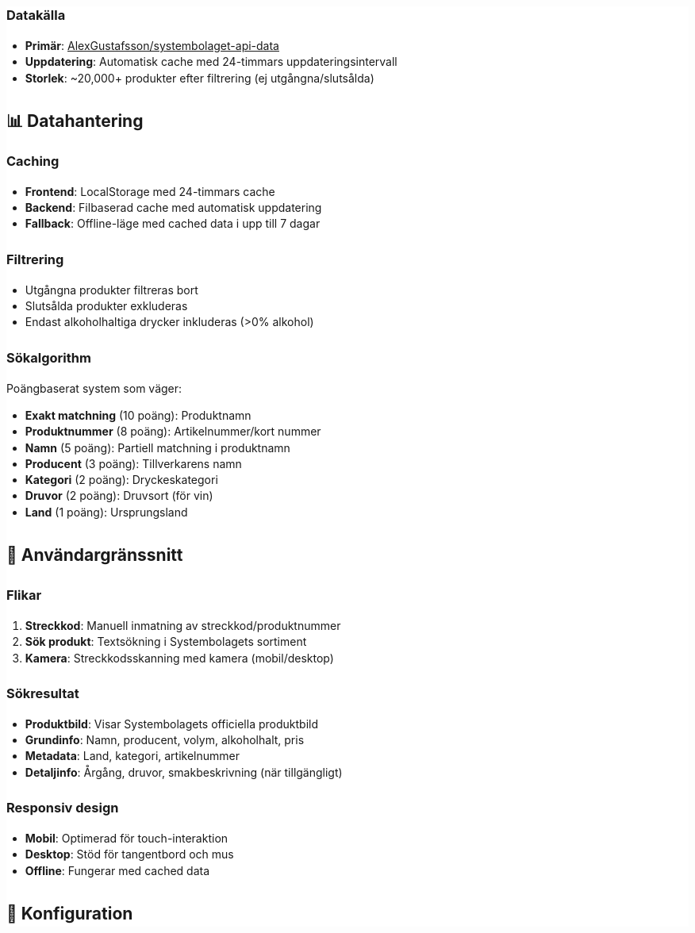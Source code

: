 ### Datakälla
- **Primär**: [AlexGustafsson/systembolaget-api-data](https://github.com/AlexGustafsson/systembolaget-api-data)
- **Uppdatering**: Automatisk cache med 24-timmars uppdateringsintervall
- **Storlek**: ~20,000+ produkter efter filtrering (ej utgångna/slutsålda)

## 📊 Datahantering

### Caching
- **Frontend**: LocalStorage med 24-timmars cache
- **Backend**: Filbaserad cache med automatisk uppdatering
- **Fallback**: Offline-läge med cached data i upp till 7 dagar

### Filtrering
- Utgångna produkter filtreras bort
- Slutsålda produkter exkluderas
- Endast alkoholhaltiga drycker inkluderas (>0% alkohol)

### Sökalgorithm
Poängbaserat system som väger:
- **Exakt matchning** (10 poäng): Produktnamn
- **Produktnummer** (8 poäng): Artikelnummer/kort nummer
- **Namn** (5 poäng): Partiell matchning i produktnamn
- **Producent** (3 poäng): Tillverkarens namn
- **Kategori** (2 poäng): Dryckeskategori
- **Druvor** (2 poäng): Druvsort (för vin)
- **Land** (1 poäng): Ursprungsland

## 🎨 Användargränssnitt

### Flikar
1. **Streckkod**: Manuell inmatning av streckkod/produktnummer
2. **Sök produkt**: Textsökning i Systembolagets sortiment
3. **Kamera**: Streckkodsskanning med kamera (mobil/desktop)

### Sökresultat
- **Produktbild**: Visar Systembolagets officiella produktbild
- **Grundinfo**: Namn, producent, volym, alkoholhalt, pris
- **Metadata**: Land, kategori, artikelnummer
- **Detaljinfo**: Årgång, druvor, smakbeskrivning (när tillgängligt)

### Responsiv design
- **Mobil**: Optimerad för touch-interaktion
- **Desktop**: Stöd för tangentbord och mus
- **Offline**: Fungerar med cached data

## 🔧 Konfiguration
